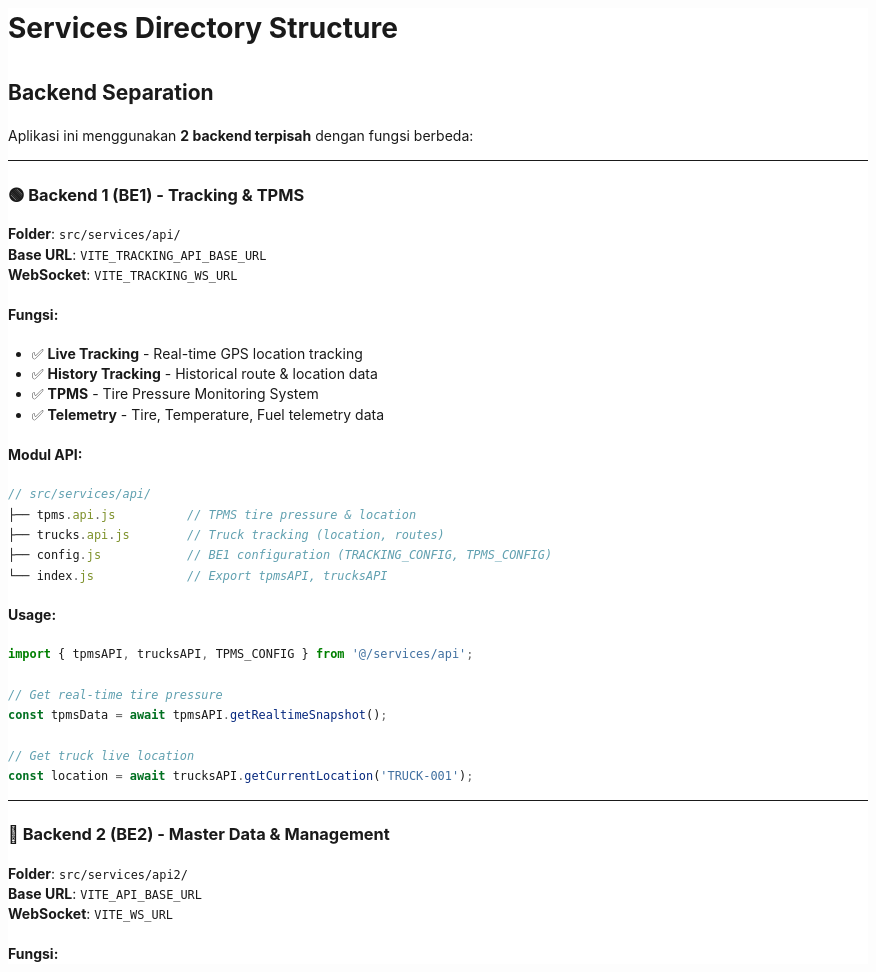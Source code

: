 # Services Directory Structure

## Backend Separation

Aplikasi ini menggunakan **2 backend terpisah** dengan fungsi berbeda:

---

### 🟢 **Backend 1 (BE1) - Tracking & TPMS**

**Folder**: `src/services/api/`  
**Base URL**: `VITE_TRACKING_API_BASE_URL`  
**WebSocket**: `VITE_TRACKING_WS_URL`

#### Fungsi:

- ✅ **Live Tracking** - Real-time GPS location tracking
- ✅ **History Tracking** - Historical route & location data
- ✅ **TPMS** - Tire Pressure Monitoring System
- ✅ **Telemetry** - Tire, Temperature, Fuel telemetry data

#### Modul API:

```javascript
// src/services/api/
├── tpms.api.js          // TPMS tire pressure & location
├── trucks.api.js        // Truck tracking (location, routes)
├── config.js            // BE1 configuration (TRACKING_CONFIG, TPMS_CONFIG)
└── index.js             // Export tpmsAPI, trucksAPI
```

#### Usage:

```javascript
import { tpmsAPI, trucksAPI, TPMS_CONFIG } from '@/services/api';

// Get real-time tire pressure
const tpmsData = await tpmsAPI.getRealtimeSnapshot();

// Get truck live location
const location = await trucksAPI.getCurrentLocation('TRUCK-001');
```

---

### 🔵 **Backend 2 (BE2) - Master Data & Management**

**Folder**: `src/services/api2/`  
**Base URL**: `VITE_API_BASE_URL`  
**WebSocket**: `VITE_WS_URL`

#### Fungsi:
